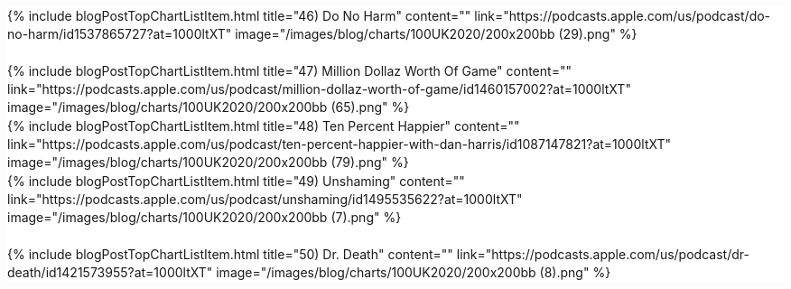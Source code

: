   <div class="col-md-4">
    {% include blogPostTopChartListItem.html
      title="46) Do No Harm"
      content=""
      link="https://podcasts.apple.com/us/podcast/do-no-harm/id1537865727?at=1000ltXT"
      image="/images/blog/charts/100UK2020/200x200bb (29).png"
    %}
  </div>

</div>

<br>


<div class="row">

  <div class="col-md-4">
  {% include blogPostTopChartListItem.html
    title="47) Million Dollaz Worth Of Game"
    content=""
    link="https://podcasts.apple.com/us/podcast/million-dollaz-worth-of-game/id1460157002?at=1000ltXT"
    image="/images/blog/charts/100UK2020/200x200bb (65).png"
  %}
  </div>

  <div class="col-md-4">
    {% include blogPostTopChartListItem.html
      title="48) Ten Percent Happier"
      content=""
      link="https://podcasts.apple.com/us/podcast/ten-percent-happier-with-dan-harris/id1087147821?at=1000ltXT"
      image="/images/blog/charts/100UK2020/200x200bb (79).png"
    %}
  </div>

  <div class="col-md-4">
    {% include blogPostTopChartListItem.html
      title="49) Unshaming"
      content=""
      link="https://podcasts.apple.com/us/podcast/unshaming/id1495535622?at=1000ltXT"
      image="/images/blog/charts/100UK2020/200x200bb (7).png"
    %}
  </div>

</div>

<br>



<div class="row">

  <div class="col-md-4">
  {% include blogPostTopChartListItem.html
    title="50) Dr. Death"
    content=""
    link="https://podcasts.apple.com/us/podcast/dr-death/id1421573955?at=1000ltXT"
    image="/images/blog/charts/100UK2020/200x200bb (8).png"
  %}
  </div>

